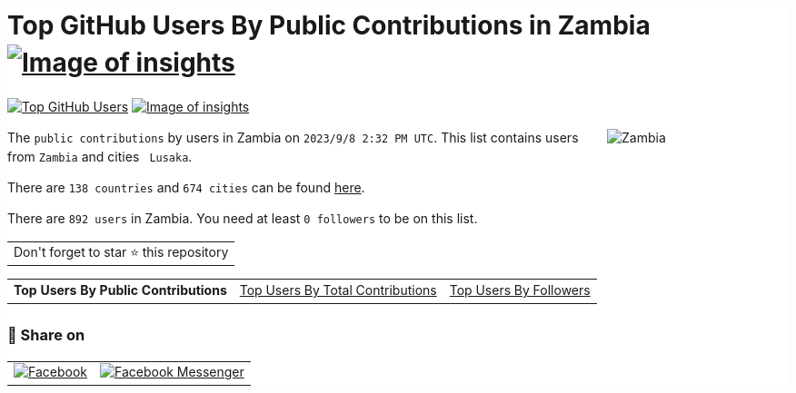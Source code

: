 # Top GitHub Users By Public Contributions in Zambia [<img alt="Image of insights" src="https://github.com/gayanvoice/insights/blob/master/graph/373383893/small/week.png" height="24">](https://github.com/gayanvoice/insights/blob/master/readme/373383893/week.md)
[![Top GitHub Users](https://github.com/gayanvoice/top-github-users/actions/workflows/action.yml/badge.svg)](https://github.com/gayanvoice/top-github-users/actions/workflows/action.yml) [![Image of insights](https://github.com/gayanvoice/insights/blob/master/svg/373383893/badge.svg)](https://github.com/gayanvoice/insights/blob/master/readme/373383893/week.md)

<a href="https://gayanvoice.github.io/top-github-users/index.html">
	<img align="right" width="200" src="https://upload.wikimedia.org/wikipedia/commons/0/06/Flag_of_Zambia.svg" alt="Zambia">
</a>

The `public contributions` by users in Zambia on `2023/9/8 2:32 PM UTC`. This list contains users from `Zambia` and cities ` Lusaka`.

There are `138 countries` and `674 cities` can be found [here](https://github.com/isyuricunha/top-github-users).

There are `892 users`  in Zambia. You need at least `0 followers` to be on this list.

<table>
	<tr>
		<td>
			Don't forget to star ⭐ this repository
		</td>
	</tr>
</table>

<table>
	<tr>
		<td>
			<strong>Top Users By Public Contributions</strong>
		</td>
		<td>
			<a href="https://github.com/isyuricunha/top-github-users/blob/main/markdown/total_contributions/zambia.md">Top Users By Total Contributions</a>
		</td>
		<td>
			<a href="https://github.com/isyuricunha/top-github-users/blob/main/markdown/followers/zambia.md">Top Users By Followers</a>
		</td>
	</tr>
</table>

### 🚀 Share on

<table>
	<tr>
		<td>
			<a href="https://web.facebook.com/sharer.php?t=Top%20GitHub%20Users%20By%20Public%20Contributions%20in%20Zambia&u=https://github.com/isyuricunha/top-github-users/blob/main/markdown/public_contributions/zambia.md&_rdc=1&_rdr">
				<img src="https://github.com/gayanvoice/github-active-users-monitor/raw/master/public/images/icons/facebook.svg" height="48" width="48" alt="Facebook"/>
			</a>
		</td>
		<td>
			<a href="https://www.facebook.com/dialog/send?link=https://github.com/isyuricunha/top-github-users/blob/main/markdown/public_contributions/zambia.md&app_id=291494419107518&redirect_uri=https://github.com/isyuricunha/top-github-users/blob/main/markdown/public_contributions/zambia.md">
				<img src="https://github.com/gayanvoice/github-active-users-monitor/raw/master/public/images/icons/facebook_messenger.svg" height="48" width="48" alt="Facebook Messenger"/>
			</a>